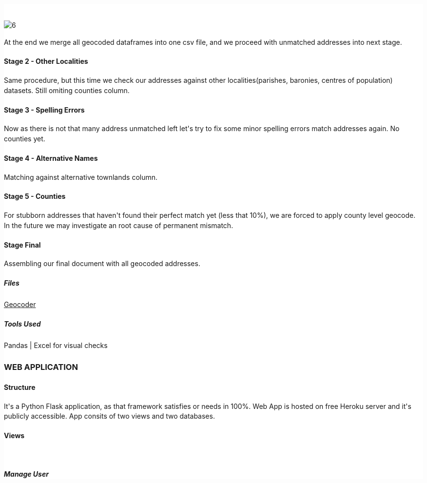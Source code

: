 <br>

![6](https://user-images.githubusercontent.com/26208598/49391742-6d557300-f724-11e8-9ae9-089b4d2082bd.PNG)



At the end we merge all geocoded dataframes into one csv file, and we proceed with unmatched addresses into next stage.


#### Stage 2 - Other Localities

Same procedure, but this time we check our addresses against other localities(parishes, baronies, centres of population) datasets. Still omiting counties column.

#### Stage 3 - Spelling Errors

Now as there is not that many address unmatched left let's try to fix some minor spelling errors match addresses again. No counties yet.

#### Stage 4 - Alternative Names

Matching against alternative townlands column. 

#### Stage 5 - Counties

For stubborn addresses that haven't found their perfect match yet (less that 10%), we are forced to apply county level geocode. In the future we may investigate an root cause of permanent mismatch.

#### Stage Final

Assembling our final document with all geocoded addresses. 


##### Files

[Geocoder](https://github.com/LukaszMalucha/Help-Me-Geocoder/tree/master/data_prep/Geocoder)


##### Tools Used

Pandas | Excel for visual checks  




### WEB APPLICATION


#### Structure

It's a Python Flask application, as that framework satisfies or needs in 100%. Web App is hosted on free Heroku server and it's publicly accessible.
App consits of two views and two databases.

#### Views

<br>


##### Manage User

